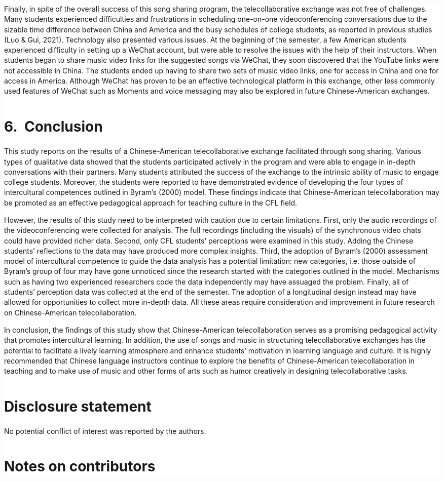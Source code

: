 Finally, in spite of the overall success of this song sharing program, the telecollaborative exchange was not free of challenges. Many students experienced difficulties and frustrations in scheduling one-on-one videoconferencing conversations due to the sizable time difference between China and America and the busy schedules of college students, as reported in previous studies (Luo & Gui, 2021). Technology also presented various issues. At the beginning of the semester, a few American students experienced difficulty in setting up a WeChat account, but were able to resolve the issues with the help of their instructors. When students began to share music video links for the suggested songs via WeChat, they soon discovered that the YouTube links were not accessible in China. The students ended up having to share two sets of music video links, one for access in China and one for access in America. Although WeChat has proven to be an effective technological platform in this exchange, other less commonly used features of WeChat such as Moments and voice messaging may also be explored in future Chinese-American exchanges.

# 6.  Conclusion

This study reports on the results of a Chinese-American telecollaborative exchange facilitated through song sharing. Various types of qualitative data showed that the students participated actively in the program and were able to engage in in-depth conversations with their partners. Many students attributed the success of the exchange to the intrinsic ability of music to engage college students. Moreover, the students were reported to have demonstrated evidence of developing the four types of intercultural competences outlined in Byram’s (2000) model. These findings indicate that Chinese-American telecollaboration may be promoted as an effective pedagogical approach for teaching culture in the CFL field.

However, the results of this study need to be interpreted with caution due to certain limitations. First, only the audio recordings of the videoconferencing were collected for analysis. The full recordings (including the visuals) of the synchronous video chats could have provided richer data. Second, only CFL students’ perceptions were examined in this study. Adding the Chinese students’ reflections to the data may have produced more complex insights. Third, the adoption of Byram’s (2000) assessment model of intercultural competence to guide the data analysis has a potential limitation: new categories, i.e. those outside of Byram’s group of four may have gone unnoticed since the research started with the categories outlined in the model. Mechanisms such as having two experienced researchers code the data independently may have assuaged the problem. Finally, all of students’ perception data was collected at the end of the semester. The adoption of a longitudinal design instead may have allowed for opportunities to collect more in-depth data. All these areas require consideration and improvement in future research on Chinese-American telecollaboration.

In conclusion, the findings of this study show that Chinese-American telecollaboration serves as a promising pedagogical activity that promotes intercultural learning. In addition, the use of songs and music in structuring telecollaborative exchanges has the potential to facilitate a lively learning atmosphere and enhance students’ motivation in learning language and culture. It is highly recommended that Chinese language instructors continue to explore the benefits of Chinese-American telecollaboration in teaching and to make use of music and other forms of arts such as humor creatively in designing telecollaborative tasks.

# Disclosure statement

No potential conflict of interest was reported by the authors.

# Notes on contributors
